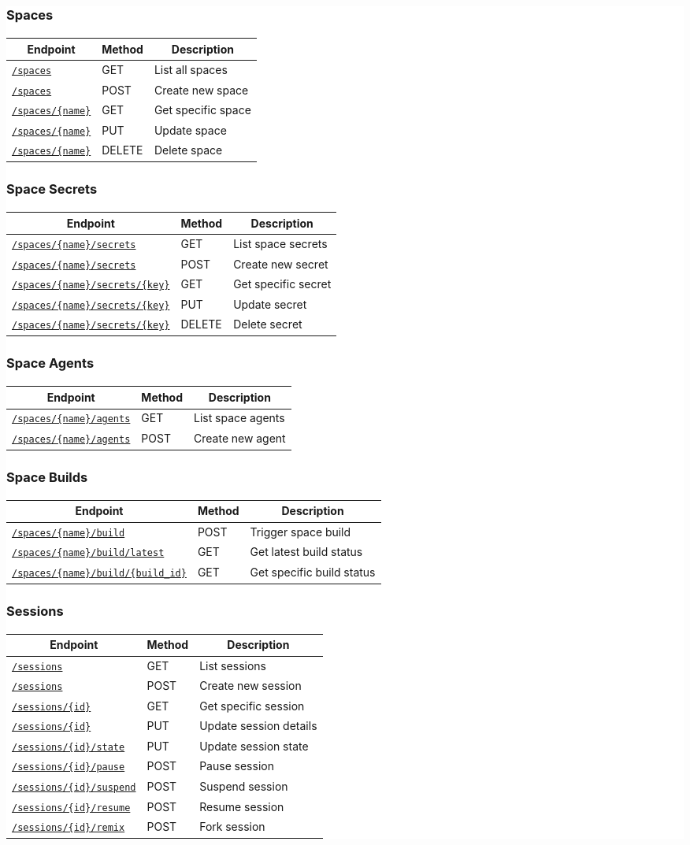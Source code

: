 ### Spaces

| Endpoint | Method | Description |
|----------|--------|-------------|
| [`/spaces`](./rest-api#get-spaces) | GET | List all spaces |
| [`/spaces`](./rest-api#post-spaces) | POST | Create new space |
| [`/spaces/{name}`](./rest-api#get-spacesname) | GET | Get specific space |
| [`/spaces/{name}`](./rest-api#put-spacesname) | PUT | Update space |
| [`/spaces/{name}`](./rest-api#delete-spacesname) | DELETE | Delete space |

### Space Secrets

| Endpoint | Method | Description |
|----------|--------|-------------|
| [`/spaces/{name}/secrets`](./rest-api#get-spacesnamesecrets) | GET | List space secrets |
| [`/spaces/{name}/secrets`](./rest-api#post-spacesnamesecrets) | POST | Create new secret |
| [`/spaces/{name}/secrets/{key}`](./rest-api#get-spacesnamesecretskey) | GET | Get specific secret |
| [`/spaces/{name}/secrets/{key}`](./rest-api#put-spacesnamesecretskey) | PUT | Update secret |
| [`/spaces/{name}/secrets/{key}`](./rest-api#delete-spacesnamesecretskey) | DELETE | Delete secret |

### Space Agents

| Endpoint | Method | Description |
|----------|--------|-------------|
| [`/spaces/{name}/agents`](./rest-api#get-spacesnameagents) | GET | List space agents |
| [`/spaces/{name}/agents`](./rest-api#post-spacesnameagents) | POST | Create new agent |

### Space Builds

| Endpoint | Method | Description |
|----------|--------|-------------|
| [`/spaces/{name}/build`](./rest-api#post-spacesnamebuild) | POST | Trigger space build |
| [`/spaces/{name}/build/latest`](./rest-api#get-spacesnamebuildlatest) | GET | Get latest build status |
| [`/spaces/{name}/build/{build_id}`](./rest-api#get-spacesnamebuildbuild_id) | GET | Get specific build status |

### Sessions

| Endpoint | Method | Description |
|----------|--------|--------------|
| [`/sessions`](./rest-api#get-sessions) | GET | List sessions |
| [`/sessions`](./rest-api#post-sessions) | POST | Create new session |
| [`/sessions/{id}`](./rest-api#get-sessionsid) | GET | Get specific session |
| [`/sessions/{id}`](./rest-api#put-sessionsid) | PUT | Update session details |
| [`/sessions/{id}/state`](./rest-api#put-sessionsidstate) | PUT | Update session state |
| [`/sessions/{id}/pause`](./rest-api#post-sessionsidpause) | POST | Pause session |
| [`/sessions/{id}/suspend`](./rest-api#post-sessionsidsuspend) | POST | Suspend session |
| [`/sessions/{id}/resume`](./rest-api#post-sessionsidresume) | POST | Resume session |
| [`/sessions/{id}/remix`](./rest-api#post-sessionsidremix) | POST | Fork session |